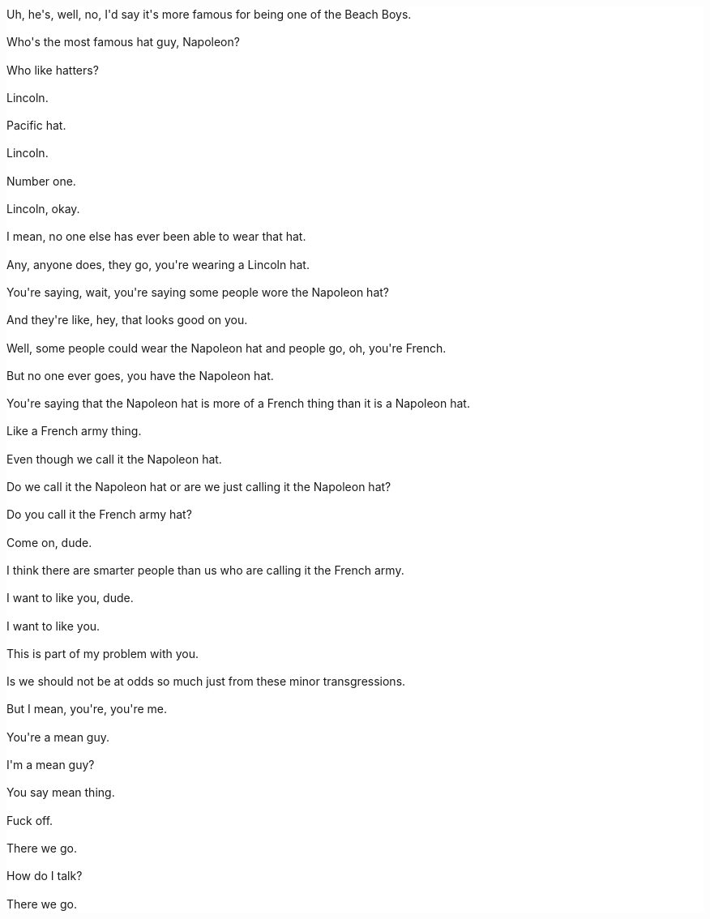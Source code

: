 Uh, he's, well, no, I'd say it's more famous for being one of the Beach Boys.

Who's the most famous hat guy, Napoleon?

Who like hatters?

Lincoln.

Pacific hat.

Lincoln.

Number one.

Lincoln, okay.

I mean, no one else has ever been able to wear that hat.

Any, anyone does, they go, you're wearing a Lincoln hat.

You're saying, wait, you're saying some people wore the Napoleon hat?

And they're like, hey, that looks good on you.

Well, some people could wear the Napoleon hat and people go, oh, you're French.

But no one ever goes, you have the Napoleon hat.

You're saying that the Napoleon hat is more of a French thing than it is a Napoleon hat.

Like a French army thing.

Even though we call it the Napoleon hat.

Do we call it the Napoleon hat or are we just calling it the Napoleon hat?

Do you call it the French army hat?

Come on, dude.

I think there are smarter people than us who are calling it the French army.

I want to like you, dude.

I want to like you.

This is part of my problem with you.

Is we should not be at odds so much just from these minor transgressions.

But I mean, you're, you're me.

You're a mean guy.

I'm a mean guy?

You say mean thing.

Fuck off.

There we go.

How do I talk?

There we go.

